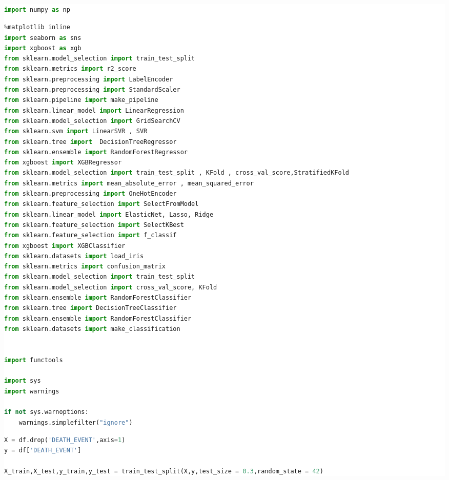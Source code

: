 
```python
import numpy as np
```


```python
%matplotlib inline
import seaborn as sns
import xgboost as xgb
from sklearn.model_selection import train_test_split
from sklearn.metrics import r2_score
from sklearn.preprocessing import LabelEncoder
from sklearn.preprocessing import StandardScaler
from sklearn.pipeline import make_pipeline
from sklearn.linear_model import LinearRegression
from sklearn.model_selection import GridSearchCV
from sklearn.svm import LinearSVR , SVR
from sklearn.tree import  DecisionTreeRegressor
from sklearn.ensemble import RandomForestRegressor 
from xgboost import XGBRegressor
from sklearn.model_selection import train_test_split , KFold , cross_val_score,StratifiedKFold
from sklearn.metrics import mean_absolute_error , mean_squared_error
from sklearn.preprocessing import OneHotEncoder
from sklearn.feature_selection import SelectFromModel
from sklearn.linear_model import ElasticNet, Lasso, Ridge
from sklearn.feature_selection import SelectKBest
from sklearn.feature_selection import f_classif
from xgboost import XGBClassifier
from sklearn.datasets import load_iris
from sklearn.metrics import confusion_matrix
from sklearn.model_selection import train_test_split
from sklearn.model_selection import cross_val_score, KFold
from sklearn.ensemble import RandomForestClassifier
from sklearn.tree import DecisionTreeClassifier
from sklearn.ensemble import RandomForestClassifier
from sklearn.datasets import make_classification


import functools

import sys
import warnings

if not sys.warnoptions:
    warnings.simplefilter("ignore")
```


```python
X = df.drop('DEATH_EVENT',axis=1)
y = df['DEATH_EVENT']

X_train,X_test,y_train,y_test = train_test_split(X,y,test_size = 0.3,random_state = 42)
```
